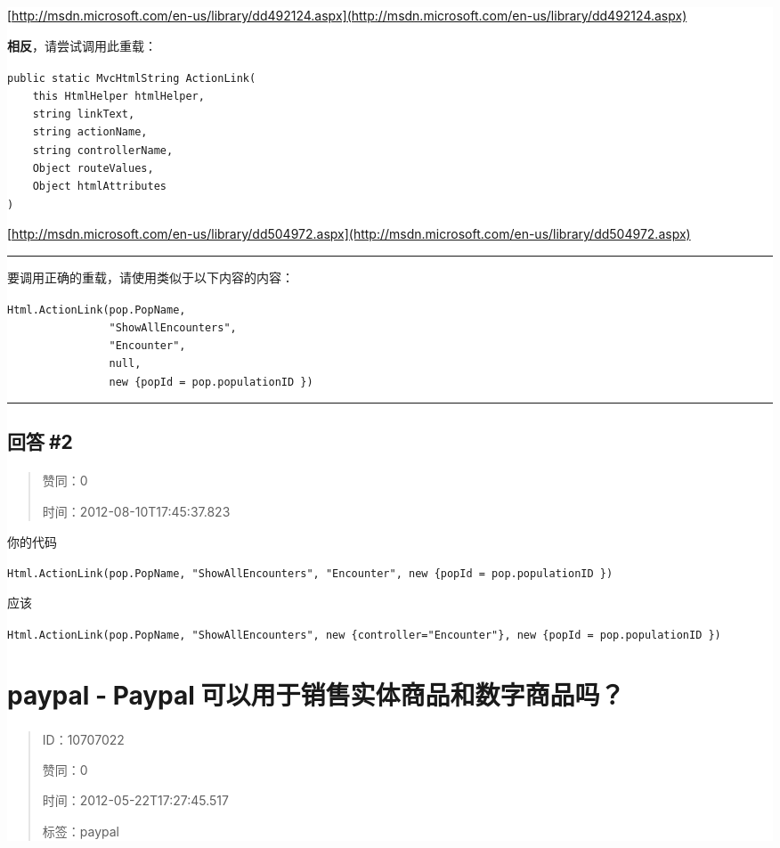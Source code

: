 [http://msdn.microsoft.com/en-us/library/dd492124.aspx](http://msdn.microsoft.com/en-us/library/dd492124.aspx)

**相反**，请尝试调用此重载：

```
public static MvcHtmlString ActionLink(
    this HtmlHelper htmlHelper,
    string linkText,
    string actionName,
    string controllerName,
    Object routeValues,
    Object htmlAttributes
) 
```

[http://msdn.microsoft.com/en-us/library/dd504972.aspx](http://msdn.microsoft.com/en-us/library/dd504972.aspx)

* * *

要调用正确的重载，请使用类似于以下内容的内容：

```
Html.ActionLink(pop.PopName,
                "ShowAllEncounters",
                "Encounter",
                null,
                new {popId = pop.populationID }) 
```

* * *

## 回答 #2

> 赞同：0
> 
> 时间：2012-08-10T17:45:37.823

你的代码

```
Html.ActionLink(pop.PopName, "ShowAllEncounters", "Encounter", new {popId = pop.populationID }) 
```

应该

```
Html.ActionLink(pop.PopName, "ShowAllEncounters", new {controller="Encounter"}, new {popId = pop.populationID }) 
```

# paypal - Paypal 可以用于销售实体商品和数字商品吗？

> ID：10707022
> 
> 赞同：0
> 
> 时间：2012-05-22T17:27:45.517
> 
> 标签：paypal
